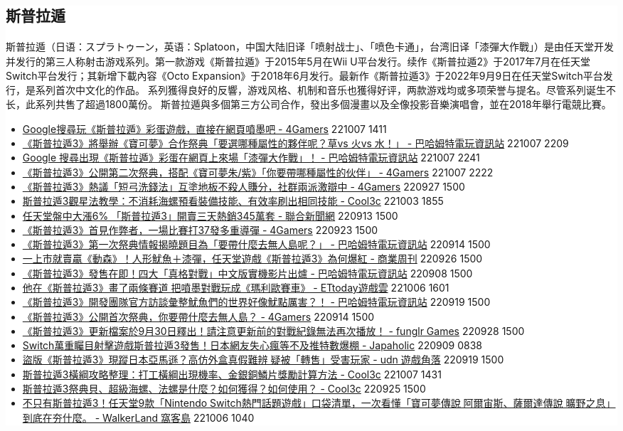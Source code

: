 ## 斯普拉遁

斯普拉遁（日语：スプラトゥーン，英语：Splatoon，中国大陆旧译「喷射战士」、「喷色卡通」，台湾旧译「漆彈大作戰」）是由任天堂开发并发行的第三人称射击游戏系列。第一款游戏《斯普拉遁》于2015年5月在Wii U平台发行。续作《斯普拉遁2》于2017年7月在任天堂Switch平台发行；其新增下載內容《Octo Expansion》于2018年6月发行。最新作《斯普拉遁3》于2022年9月9日在任天堂Switch平台发行，是系列首次中文化的作品。
系列獲得良好的反響，游戏风格、机制和音乐也獲得好评，两款游戏均或多项荣誉与提名。尽管系列诞生不长，此系列共售了超過1800萬份。
斯普拉遁與多個第三方公司合作，發出多個漫畫以及全像投影音樂演唱會，並在2018年舉行電競比賽。
- [Google搜尋玩《斯普拉遁》彩蛋遊戲，直接在網頁噴墨吧 - 4Gamers](https://www.4gamers.com.tw/news/detail/55438/google-splatoon-easter-egg "Google搜尋玩《斯普拉遁》彩蛋遊戲，直接在網頁噴墨吧 - 4Gamers") 221007 1411
- [《斯普拉遁3》將舉辦《寶可夢》合作祭典「要選哪種屬性的夥伴呢？草vs 火vs 水！」 - 巴哈姆特電玩資訊站](https://gnn.gamer.com.tw/detail.php?sn=239265 "《斯普拉遁3》將舉辦《寶可夢》合作祭典「要選哪種屬性的夥伴呢？草vs 火vs 水！」 - 巴哈姆特電玩資訊站") 221007 2209
- [Google 搜尋出現《斯普拉遁》彩蛋在網頁上來場「漆彈大作戰」！ - 巴哈姆特電玩資訊站](https://gnn.gamer.com.tw/detail.php?sn=239266 "Google 搜尋出現《斯普拉遁》彩蛋在網頁上來場「漆彈大作戰」！ - 巴哈姆特電玩資訊站") 221007 2241
- [《斯普拉遁3》公開第二次祭典，搭配《寶可夢朱/紫》「你要帶哪種屬性的伙伴」 - 4Gamers](https://www.4gamers.com.tw/news/detail/55446/splatoon-3-announces-second-post-launch-splatfest "《斯普拉遁3》公開第二次祭典，搭配《寶可夢朱/紫》「你要帶哪種屬性的伙伴」 - 4Gamers") 221007 2222
- [《斯普拉遁3》熱議「短弓洗錢法」互塗地板不殺人賺分，社群兩派激辯中 - 4Gamers](https://www.4gamers.com.tw/news/detail/55262/splatoon-3-players-collecting-ingame-money-by-party-painting-game "《斯普拉遁3》熱議「短弓洗錢法」互塗地板不殺人賺分，社群兩派激辯中 - 4Gamers") 220927 1500
- [斯普拉遁3觀星法教學：不消耗海螺預看裝備技能、有效率刷出相同技能 - Cool3c](https://www.cool3c.com/article/183363 "斯普拉遁3觀星法教學：不消耗海螺預看裝備技能、有效率刷出相同技能 - Cool3c") 221003 1855
- [任天堂盤中大漲6% 「斯普拉遁3」開賣三天熱銷345萬套 - 聯合新聞網](https://udn.com/news/story/6809/6607939 "任天堂盤中大漲6% 「斯普拉遁3」開賣三天熱銷345萬套 - 聯合新聞網") 220913 1500
- [《斯普拉遁3》首見作弊者，一場比賽打37發多重導彈 - 4Gamers](https://www.4gamers.com.tw/news/detail/55237/splatoon-3-cheeter-appears "《斯普拉遁3》首見作弊者，一場比賽打37發多重導彈 - 4Gamers") 220923 1500
- [《斯普拉遁3》第一次祭典情報揭曉題目為「要帶什麼去無人島呢？」 - 巴哈姆特電玩資訊站](https://gnn.gamer.com.tw/detail.php?sn=237818 "《斯普拉遁3》第一次祭典情報揭曉題目為「要帶什麼去無人島呢？」 - 巴哈姆特電玩資訊站") 220914 1500
- [一上市就賣贏《動森》！人形魷魚＋漆彈，任天堂遊戲《斯普拉遁3》為何爆紅 - 商業周刊](https://www.businessweekly.com.tw/international/blog/3010708 "一上市就賣贏《動森》！人形魷魚＋漆彈，任天堂遊戲《斯普拉遁3》為何爆紅 - 商業周刊") 220926 1500
- [《斯普拉遁3》發售在即！四大「真格對戰」中文版實機影片出爐 - 巴哈姆特電玩資訊站](https://gnn.gamer.com.tw/detail.php?sn=237596 "《斯普拉遁3》發售在即！四大「真格對戰」中文版實機影片出爐 - 巴哈姆特電玩資訊站") 220908 1500
- [他在《斯普拉遁3》畫了兩條賽道 把噴墨對戰玩成《瑪利歐賽車》 - ETtoday遊戲雲](https://game.ettoday.net/article/2353004.htm "他在《斯普拉遁3》畫了兩條賽道 把噴墨對戰玩成《瑪利歐賽車》 - ETtoday遊戲雲") 221006 1601
- [《斯普拉遁3》開發團隊官方訪談彙整魷魚們的世界好像魷點厲害？！ - 巴哈姆特電玩資訊站](https://gnn.gamer.com.tw/detail.php?sn=238160 "《斯普拉遁3》開發團隊官方訪談彙整魷魚們的世界好像魷點厲害？！ - 巴哈姆特電玩資訊站") 220919 1500
- [《斯普拉遁3》公開首次祭典，你要帶什麼去無人島？ - 4Gamers](https://www.4gamers.com.tw/news/detail/55046/nintendo-announces-splatoon-3-first-post-launch-splatfest "《斯普拉遁3》公開首次祭典，你要帶什麼去無人島？ - 4Gamers") 220914 1500
- [《斯普拉遁3》更新檔案於9月30日釋出！請注意更新前的對戰紀錄無法再次播放！ - funglr Games](https://funglr.games/zh/news/splatoon3-update-ver1-1-2-notice/ "《斯普拉遁3》更新檔案於9月30日釋出！請注意更新前的對戰紀錄無法再次播放！ - funglr Games") 220928 1500
- [Switch萬重矚目射擊遊戲斯普拉遁3發售！日本網友失心瘋等不及推特數爆棚 - Japaholic](https://www.japaholic.com/tw/article/detail/915067-Switch%E8%90%AC%E9%87%8D%E7%9F%9A%E7%9B%AE%E5%B0%84%E6%93%8A%E9%81%8A%E6%88%B2%E6%96%AF%E6%99%AE%E6%8B%89%E9%81%813%E7%99%BC%E5%94%AE%EF%BC%81%E6%97%A5%E6%9C%AC%E7%B6%B2%E5%8F%8B%E5%A4%B1%E5%BF%83%E7%98%8B%E7%AD%89%E4%B8%8D%E5%8F%8A%E6%8E%A8%E7%89%B9%E6%95%B8%E7%88%86%E6%A3%9A "Switch萬重矚目射擊遊戲斯普拉遁3發售！日本網友失心瘋等不及推特數爆棚 - Japaholic") 220909 0838
- [盜版《斯普拉遁3》現蹤日本亞馬遜？高仿外盒真假難辨 疑被「轉售」受害玩家 - udn 遊戲角落](https://game.udn.com/game/story/122089/6623809 "盜版《斯普拉遁3》現蹤日本亞馬遜？高仿外盒真假難辨 疑被「轉售」受害玩家 - udn 遊戲角落") 220919 1500
- [斯普拉遁3橫綱攻略整理：打工橫綱出現機率、金銀銅鱗片獎勵計算方法 - Cool3c](https://www.cool3c.com/article/183564 "斯普拉遁3橫綱攻略整理：打工橫綱出現機率、金銀銅鱗片獎勵計算方法 - Cool3c") 221007 1431
- [斯普拉遁3祭典貝、超級海螺、法螺是什麼？如何獲得？如何使用？ - Cool3c](https://www.cool3c.com/article/182995 "斯普拉遁3祭典貝、超級海螺、法螺是什麼？如何獲得？如何使用？ - Cool3c") 220925 1500
- [不只有斯普拉遁3！任天堂9款「Nintendo Switch熱門話題遊戲」口袋清單，一次看懂「寶可夢傳說 阿爾宙斯、薩爾達傳說 曠野之息」到底在夯什麼。 - WalkerLand 窩客島](https://www.walkerland.com.tw/subject/view/336663 "不只有斯普拉遁3！任天堂9款「Nintendo Switch熱門話題遊戲」口袋清單，一次看懂「寶可夢傳說 阿爾宙斯、薩爾達傳說 曠野之息」到底在夯什麼。 - WalkerLand 窩客島") 221006 1040
